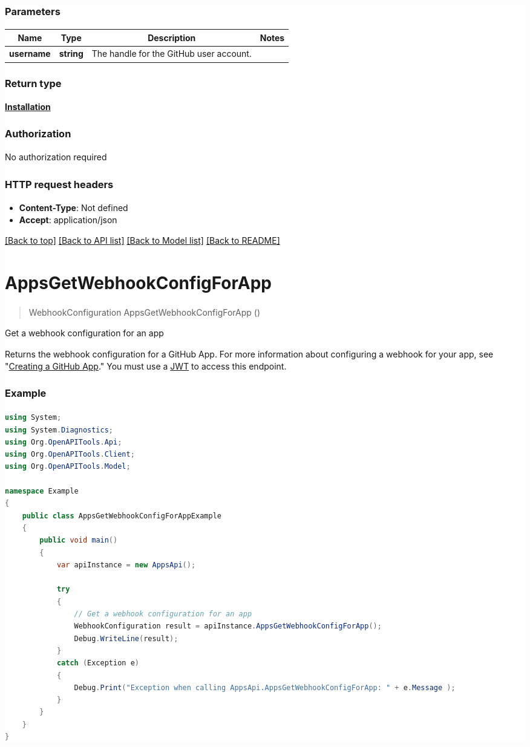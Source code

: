 ### Parameters

Name | Type | Description  | Notes
------------- | ------------- | ------------- | -------------
 **username** | **string**| The handle for the GitHub user account. | 

### Return type

[**Installation**](Installation.md)

### Authorization

No authorization required

### HTTP request headers

 - **Content-Type**: Not defined
 - **Accept**: application/json

[[Back to top]](#) [[Back to API list]](../README.md#documentation-for-api-endpoints) [[Back to Model list]](../README.md#documentation-for-models) [[Back to README]](../README.md)

<a name="appsgetwebhookconfigforapp"></a>
# **AppsGetWebhookConfigForApp**
> WebhookConfiguration AppsGetWebhookConfigForApp ()

Get a webhook configuration for an app

Returns the webhook configuration for a GitHub App. For more information about configuring a webhook for your app, see \"[Creating a GitHub App](/developers/apps/creating-a-github-app).\"  You must use a [JWT](https://docs.github.com/apps/building-github-apps/authenticating-with-github-apps/#authenticating-as-a-github-app) to access this endpoint.

### Example
```csharp
using System;
using System.Diagnostics;
using Org.OpenAPITools.Api;
using Org.OpenAPITools.Client;
using Org.OpenAPITools.Model;

namespace Example
{
    public class AppsGetWebhookConfigForAppExample
    {
        public void main()
        {
            var apiInstance = new AppsApi();

            try
            {
                // Get a webhook configuration for an app
                WebhookConfiguration result = apiInstance.AppsGetWebhookConfigForApp();
                Debug.WriteLine(result);
            }
            catch (Exception e)
            {
                Debug.Print("Exception when calling AppsApi.AppsGetWebhookConfigForApp: " + e.Message );
            }
        }
    }
}
```
